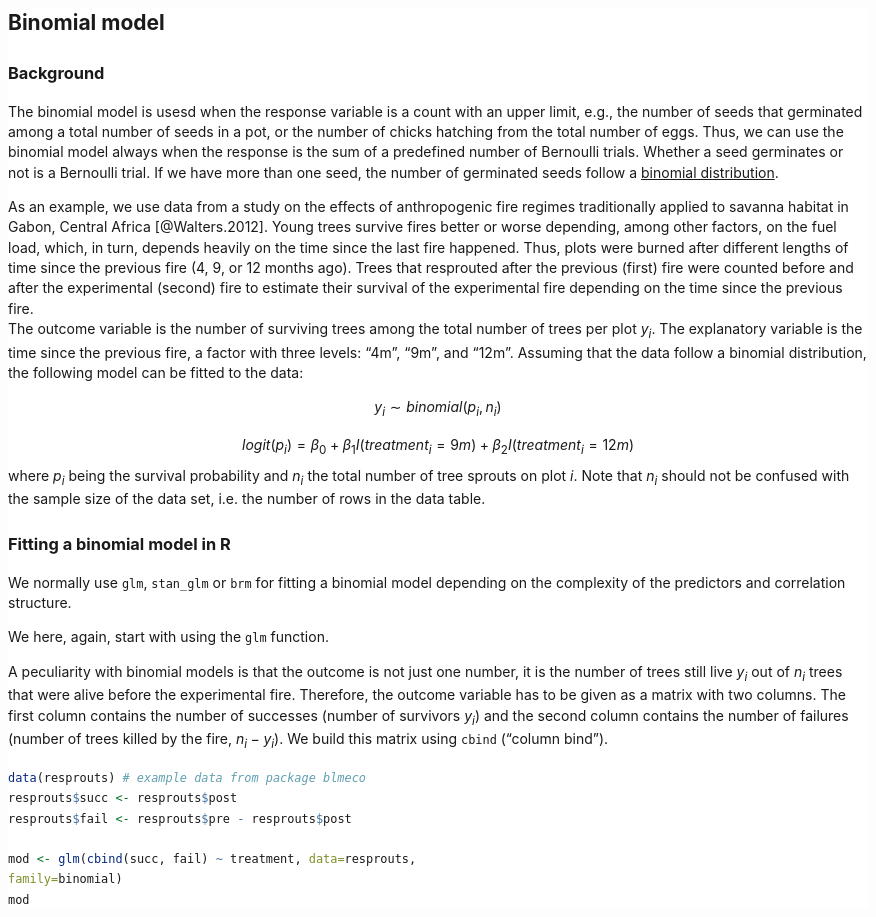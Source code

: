 
## Binomial model

### Background
The binomial model is usesd when the response variable is a count with an upper limit, e.g., the number of seeds that germinated among a total number of seeds in a pot, or the number of chicks hatching from the total number of eggs. Thus, we can use the binomial model always when the response is the sum of a predefined number of Bernoulli trials. Whether a seed germinates or not is a Bernoulli trial. If we have more than one seed, the number of germinated seeds follow a [binomial distribution](#binomial-dist).


As an example, we use data from a study on the effects of anthropogenic fire regimes traditionally applied to savanna habitat in Gabon, Central Africa [@Walters.2012]. Young trees survive fires better or worse depending, among other factors, on the fuel load, which, in turn, depends heavily on the time since the last fire happened. Thus, plots were burned after different lengths of time since the previous fire (4, 9, or 12 months ago). Trees that resprouted after the previous (first) fire were counted before and after the experimental (second) fire to estimate their survival of the experimental fire depending on the time since the previous fire.  
The outcome variable is the number of surviving trees among the total number of trees per plot $y_i$. The explanatory variable is the time since the previous fire, a factor with three levels: “4m”, “9m”, and “12m”. Assuming that the data follow a binomial distribution, the following model can be fitted to the data:

$$ y_i \sim binomial(p_i, n_i) $$

$$ logit(p_i) = \beta_0 + \beta_1 I(treatment_i=9m) + \beta_2 I(treatment_i=12m)$$
where $p_i$ being the survival probability and $n_i$ the total number of tree sprouts on plot $i$. Note that $n_i$ should not be confused with the sample size of the data set, i.e. the number of rows in the data table. 


### Fitting a binomial model in R

We normally use `glm`, `stan_glm` or `brm` for fitting a binomial model depending on the complexity of the predictors and correlation structure.

We here, again, start with using the `glm` function. 

A peculiarity with binomial models is that the outcome is not just one number, it is the number of trees still live $y_i$ out of $n_i$ trees that were alive before the experimental fire. Therefore, the outcome variable has to be given as a matrix with two columns.
The first column contains the number of successes (number of survivors $y_i$) and the second column contains the number of failures (number of trees killed by the fire, $n_i - y_i$). We build this matrix using `cbind` (“column bind”).


```r
data(resprouts) # example data from package blmeco
resprouts$succ <- resprouts$post
resprouts$fail <- resprouts$pre - resprouts$post

mod <- glm(cbind(succ, fail) ~ treatment, data=resprouts,
family=binomial)
mod
```
